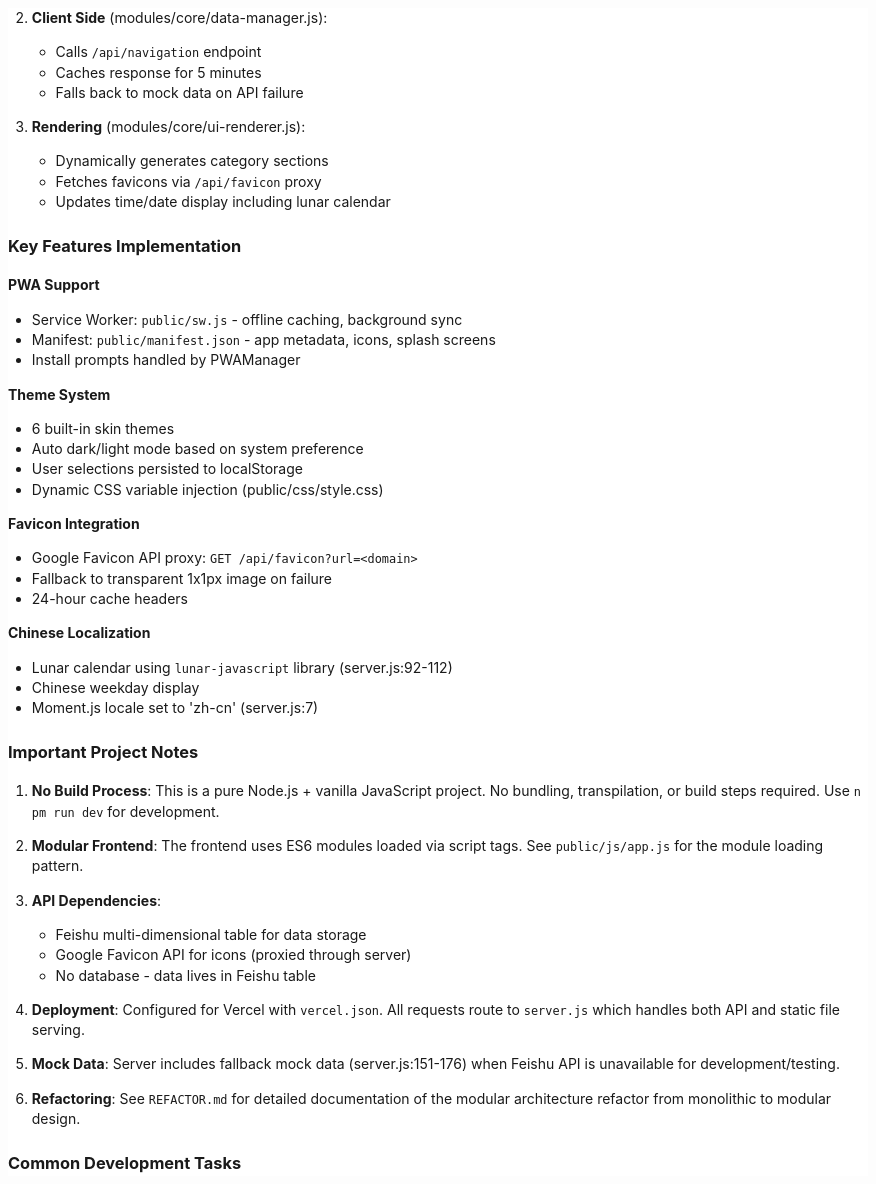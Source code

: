 2. **Client Side** (modules/core/data-manager.js):
   - Calls `/api/navigation` endpoint
   - Caches response for 5 minutes
   - Falls back to mock data on API failure

3. **Rendering** (modules/core/ui-renderer.js):
   - Dynamically generates category sections
   - Fetches favicons via `/api/favicon` proxy
   - Updates time/date display including lunar calendar

### Key Features Implementation

**PWA Support**
- Service Worker: `public/sw.js` - offline caching, background sync
- Manifest: `public/manifest.json` - app metadata, icons, splash screens
- Install prompts handled by PWAManager

**Theme System**
- 6 built-in skin themes
- Auto dark/light mode based on system preference
- User selections persisted to localStorage
- Dynamic CSS variable injection (public/css/style.css)

**Favicon Integration**
- Google Favicon API proxy: `GET /api/favicon?url=<domain>`
- Fallback to transparent 1x1px image on failure
- 24-hour cache headers

**Chinese Localization**
- Lunar calendar using `lunar-javascript` library (server.js:92-112)
- Chinese weekday display
- Moment.js locale set to 'zh-cn' (server.js:7)

### Important Project Notes

1. **No Build Process**: This is a pure Node.js + vanilla JavaScript project. No bundling, transpilation, or build steps required. Use `npm run dev` for development.

2. **Modular Frontend**: The frontend uses ES6 modules loaded via script tags. See `public/js/app.js` for the module loading pattern.

3. **API Dependencies**:
   - Feishu multi-dimensional table for data storage
   - Google Favicon API for icons (proxied through server)
   - No database - data lives in Feishu table

4. **Deployment**: Configured for Vercel with `vercel.json`. All requests route to `server.js` which handles both API and static file serving.

5. **Mock Data**: Server includes fallback mock data (server.js:151-176) when Feishu API is unavailable for development/testing.

6. **Refactoring**: See `REFACTOR.md` for detailed documentation of the modular architecture refactor from monolithic to modular design.

### Common Development Tasks
